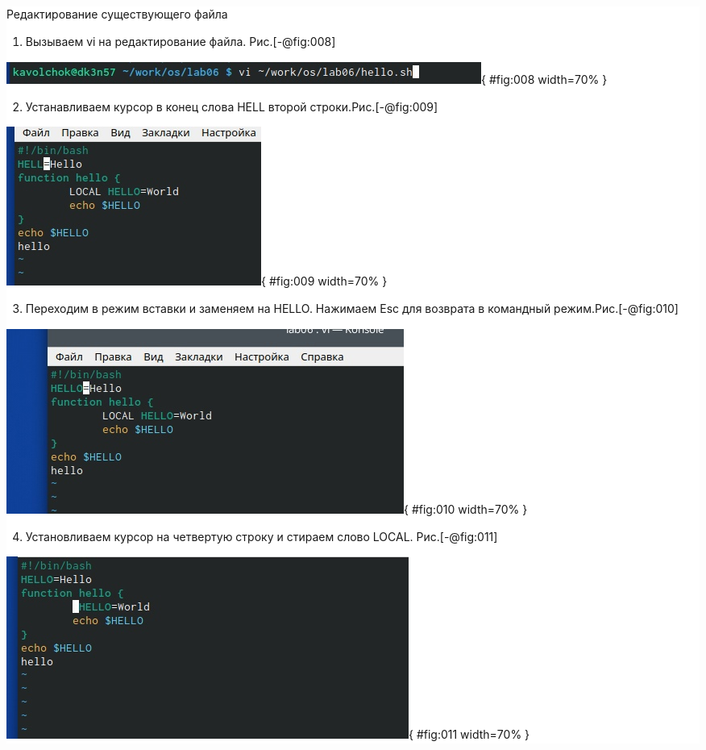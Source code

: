 Редактирование существующего файла

1. Вызываем vi на редактирование файла. Рис.[-@fig:008]

![vi](image/8.jpg){ #fig:008 width=70% }

2. Устанавливаем курсор в конец слова HELL второй строки.Рис.[-@fig:009]

![Курсор в конце слова HELL второй строки](image/9.jpg){ #fig:009 width=70% }

3. Переходим в режим вставки и заменяем на HELLO. Нажимаем Esc для возврата в командный режим.Рис.[-@fig:010]

![Заменение на HELLO](image/10.jpg){ #fig:010 width=70% }



4. Установливаем курсор на четвертую строку и стираем слово LOCAL. Рис.[-@fig:011]

![Стирание слова LOCAL](image/11.jpg){ #fig:011 width=70% }
